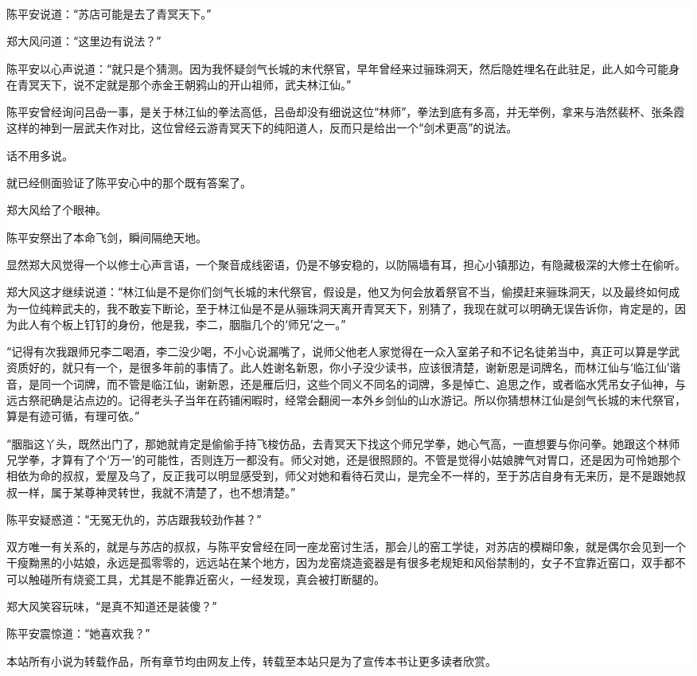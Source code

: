    陈平安说道：“苏店可能是去了青冥天下。”

   郑大风问道：“这里边有说法？”

   陈平安以心声说道：“就只是个猜测。因为我怀疑剑气长城的末代祭官，早年曾经来过骊珠洞天，然后隐姓埋名在此驻足，此人如今可能身在青冥天下，说不定就是那个赤金王朝鸦山的开山祖师，武夫林江仙。”

   陈平安曾经询问吕喦一事，是关于林江仙的拳法高低，吕喦却没有细说这位“林师”，拳法到底有多高，并无举例，拿来与浩然裴杯、张条霞这样的神到一层武夫作对比，这位曾经云游青冥天下的纯阳道人，反而只是给出一个“剑术更高”的说法。

   话不用多说。

   就已经侧面验证了陈平安心中的那个既有答案了。

   郑大风给了个眼神。

   陈平安祭出了本命飞剑，瞬间隔绝天地。

   显然郑大风觉得一个以修士心声言语，一个聚音成线密语，仍是不够安稳的，以防隔墙有耳，担心小镇那边，有隐藏极深的大修士在偷听。

   郑大风这才继续说道：“林江仙是不是你们剑气长城的末代祭官，假设是，他又为何会放着祭官不当，偷摸赶来骊珠洞天，以及最终如何成为一位纯粹武夫的，我不敢妄下断论，至于林江仙是不是从骊珠洞天离开青冥天下，别猜了，我现在就可以明确无误告诉你，肯定是的，因为此人有个板上钉钉的身份，他是我，李二，胭脂几个的‘师兄’之一。”

   “记得有次我跟师兄李二喝酒，李二没少喝，不小心说漏嘴了，说师父他老人家觉得在一众入室弟子和不记名徒弟当中，真正可以算是学武资质好的，就只有一个，是很多年前的事情了。此人姓谢名新恩，你小子没少读书，应该很清楚，谢新恩是词牌名，而林江仙与‘临江仙’谐音，是同一个词牌，而不管是临江仙，谢新恩，还是雁后归，这些个同义不同名的词牌，多是悼亡、追思之作，或者临水凭吊女子仙神，与远古祭祀确是沾点边的。记得老头子当年在药铺闲暇时，经常会翻阅一本外乡剑仙的山水游记。所以你猜想林江仙是剑气长城的末代祭官，算是有迹可循，有理可依。”

   “胭脂这丫头，既然出门了，那她就肯定是偷偷手持飞梭仿品，去青冥天下找这个师兄学拳，她心气高，一直想要与你问拳。她跟这个林师兄学拳，才算有了个‘万一’的可能性，否则连万一都没有。师父对她，还是很照顾的。不管是觉得小姑娘脾气对胃口，还是因为可怜她那个相依为命的叔叔，爱屋及乌了，反正我可以明显感受到，师父对她和看待石灵山，是完全不一样的，至于苏店自身有无来历，是不是跟她叔叔一样，属于某尊神灵转世，我就不清楚了，也不想清楚。”

   陈平安疑惑道：“无冤无仇的，苏店跟我较劲作甚？”

   双方唯一有关系的，就是与苏店的叔叔，与陈平安曾经在同一座龙窑讨生活，那会儿的窑工学徒，对苏店的模糊印象，就是偶尔会见到一个干瘦黝黑的小姑娘，永远是孤零零的，远远站在某个地方，因为龙窑烧造瓷器是有很多老规矩和风俗禁制的，女子不宜靠近窑口，双手都不可以触碰所有烧瓷工具，尤其是不能靠近窑火，一经发现，真会被打断腿的。

   郑大风笑容玩味，“是真不知道还是装傻？”

   陈平安震惊道：“她喜欢我？”

  本站所有小说为转载作品，所有章节均由网友上传，转载至本站只是为了宣传本书让更多读者欣赏。